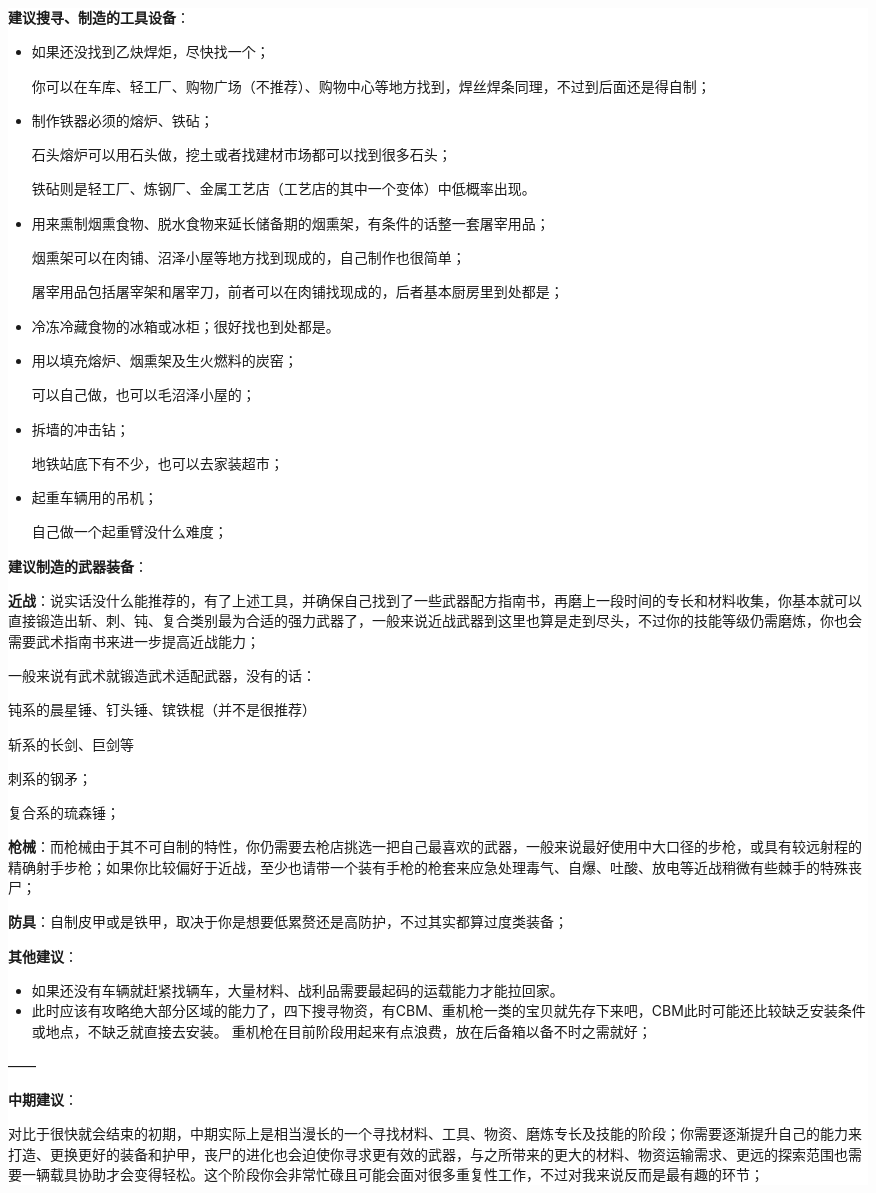 **建议搜寻、制造的工具设备**：

-   如果还没找到乙炔焊炬，尽快找一个；

    你可以在车库、轻工厂、购物广场（不推荐）、购物中心等地方找到，焊丝焊条同理，不过到后面还是得自制；

-   制作铁器必须的熔炉、铁砧；

    石头熔炉可以用石头做，挖土或者找建材市场都可以找到很多石头；

    铁砧则是轻工厂、炼钢厂、金属工艺店（工艺店的其中一个变体）中低概率出现。

-   用来熏制烟熏食物、脱水食物来延长储备期的烟熏架，有条件的话整一套屠宰用品；

    烟熏架可以在肉铺、沼泽小屋等地方找到现成的，自己制作也很简单；

    屠宰用品包括屠宰架和屠宰刀，前者可以在肉铺找现成的，后者基本厨房里到处都是；

-   冷冻冷藏食物的冰箱或冰柜；很好找也到处都是。
-   用以填充熔炉、烟熏架及生火燃料的炭窑；

    可以自己做，也可以毛沼泽小屋的；

-   拆墙的冲击钻；

    地铁站底下有不少，也可以去家装超市；

-   起重车辆用的吊机；

    自己做一个起重臂没什么难度；

**建议制造的武器装备**：

**近战**：说实话没什么能推荐的，有了上述工具，并确保自己找到了一些武器配方指南书，再磨上一段时间的专长和材料收集，你基本就可以直接锻造出斩、刺、钝、复合类别最为合适的强力武器了，一般来说近战武器到这里也算是走到尽头，不过你的技能等级仍需磨炼，你也会需要武术指南书来进一步提高近战能力；

一般来说有武术就锻造武术适配武器，没有的话：

钝系的晨星锤、钉头锤、镔铁棍（并不是很推荐）

斩系的长剑、巨剑等

刺系的钢矛；

复合系的琉森锤；

**枪械**：而枪械由于其不可自制的特性，你仍需要去枪店挑选一把自己最喜欢的武器，一般来说最好使用中大口径的步枪，或具有较远射程的精确射手步枪；如果你比较偏好于近战，至少也请带一个装有手枪的枪套来应急处理毒气、自爆、吐酸、放电等近战稍微有些棘手的特殊丧尸；

**防具**：自制皮甲或是铁甲，取决于你是想要低累赘还是高防护，不过其实都算过度类装备；

**其他建议**：

-   如果还没有车辆就赶紧找辆车，大量材料、战利品需要最起码的运载能力才能拉回家。
-   此时应该有攻略绝大部分区域的能力了，四下搜寻物资，有CBM、重机枪一类的宝贝就先存下来吧，CBM此时可能还比较缺乏安装条件或地点，不缺乏就直接去安装。 重机枪在目前阶段用起来有点浪费，放在后备箱以备不时之需就好；

——

**中期建议**：

对比于很快就会结束的初期，中期实际上是相当漫长的一个寻找材料、工具、物资、磨炼专长及技能的阶段；你需要逐渐提升自己的能力来打造、更换更好的装备和护甲，丧尸的进化也会迫使你寻求更有效的武器，与之所带来的更大的材料、物资运输需求、更远的探索范围也需要一辆载具协助才会变得轻松。这个阶段你会非常忙碌且可能会面对很多重复性工作，不过对我来说反而是最有趣的环节；
